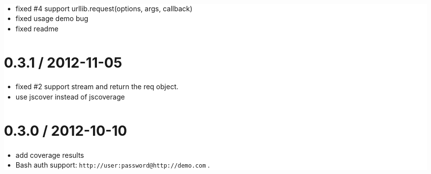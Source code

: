   * fixed #4 support urllib.request(options, args, callback)
  * fixed usage demo bug
  * fixed readme

0.3.1 / 2012-11-05 
==================

  * fixed #2 support stream and return the req object.
  * use jscover instead of jscoverage

0.3.0 / 2012-10-10 
==================

  * add coverage results
  * Bash auth support: `http://user:password@http://demo.com` .
